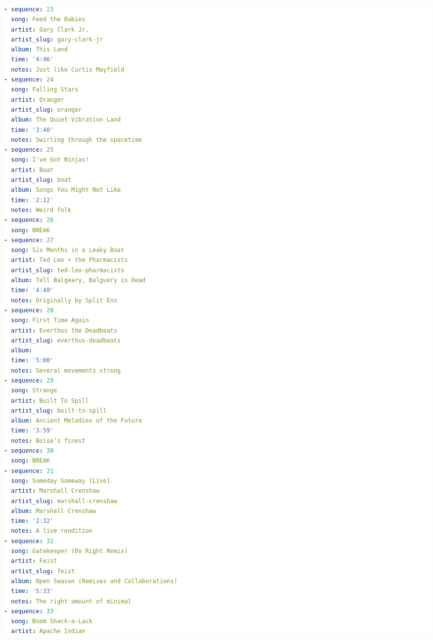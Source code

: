 ```yaml
- sequence: 23
  song: Feed the Babies
  artist: Gary Clark Jr.
  artist_slug: gary-clark-jr
  album: This Land
  time: '4:46'
  notes: Just like Curtis Mayfield
- sequence: 24
  song: Falling Stars
  artist: Oranger
  artist_slug: oranger
  album: The Quiet Vibration Land
  time: '3:40'
  notes: Swirling through the spacetime
- sequence: 25
  song: I've Got Ninjas!
  artist: Boat
  artist_slug: boat
  album: Songs You Might Not Like
  time: '2:12'
  notes: Weird folk
- sequence: 26
  song: BREAK
- sequence: 27
  song: Six Months in a Leaky Boat
  artist: Ted Leo + the Pharmacists
  artist_slug: ted-leo-pharmacists
  album: Tell Balgeary, Balguery is Dead
  time: '4:40'
  notes: Originally by Split Enz
- sequence: 28
  song: First Time Again
  artist: Everthus the Deadbeats
  artist_slug: everthus-deadbeats
  album:
  time: '5:00'
  notes: Several movements strong
- sequence: 29
  song: Strange
  artist: Built To Spill
  artist_slug: built-to-spill
  album: Ancient Melodies of the Future
  time: '3:59'
  notes: Boise’s finest
- sequence: 30
  song: BREAK
- sequence: 31
  song: Someday Someway [Live]
  artist: Marshall Crenshaw
  artist_slug: marshall-crenshaw
  album: Marshall Crenshaw
  time: '2:32'
  notes: A live rendition
- sequence: 32
  song: Gatekeeper (Do Right Remix)
  artist: Feist
  artist_slug: feist
  album: Open Season (Remixes and Collaborations)
  time: '5:33'
  notes: The right amount of minimal
- sequence: 33
  song: Boom Shack-a-Lack
  artist: Apache Indian
```